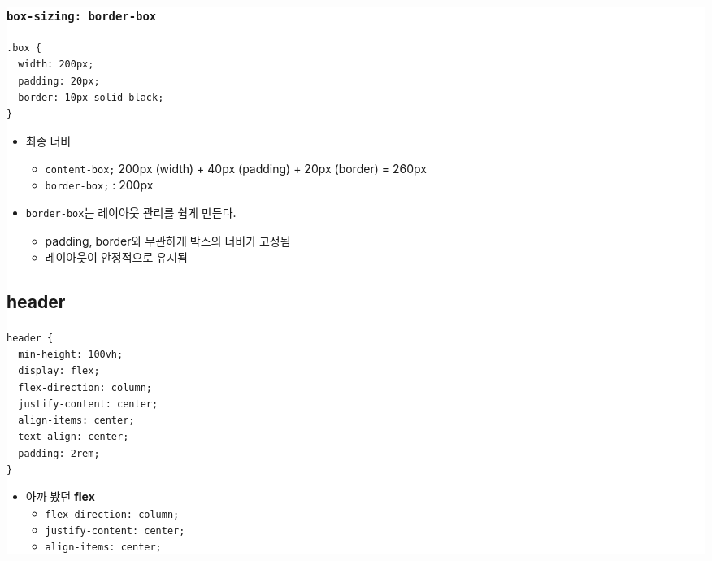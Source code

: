 ### `box-sizing: border-box`

```
.box {
  width: 200px;
  padding: 20px;
  border: 10px solid black;
}
```
- 최종 너비
    - `content-box;` 200px (width) + 40px (padding) + 20px (border) = 260px
    - `border-box;` : 200px

- `border-box`는 레이아웃 관리를 쉽게 만든다. 
    - padding, border와 무관하게 박스의 너비가 고정됨
    - 레이아웃이 안정적으로 유지됨

## header

```
header {
  min-height: 100vh;
  display: flex;
  flex-direction: column;
  justify-content: center;
  align-items: center;
  text-align: center;
  padding: 2rem;
}
```

- 아까 봤던 **flex**
    - `flex-direction: column;`
    - `justify-content: center;`
    - `align-items: center;`